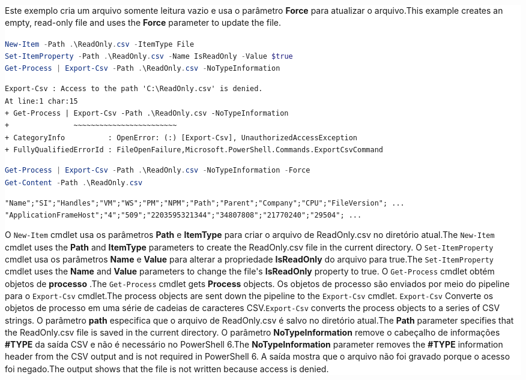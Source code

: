 <span data-ttu-id="af9d6-197">Este exemplo cria um arquivo somente leitura vazio e usa o parâmetro **Force** para atualizar o arquivo.</span><span class="sxs-lookup"><span data-stu-id="af9d6-197">This example creates an empty, read-only file and uses the **Force** parameter to update the file.</span></span>

```powershell
New-Item -Path .\ReadOnly.csv -ItemType File
Set-ItemProperty -Path .\ReadOnly.csv -Name IsReadOnly -Value $true
Get-Process | Export-Csv -Path .\ReadOnly.csv -NoTypeInformation
```

```Output
Export-Csv : Access to the path 'C:\ReadOnly.csv' is denied.
At line:1 char:15
+ Get-Process | Export-Csv -Path .\ReadOnly.csv -NoTypeInformation
+               ~~~~~~~~~~~~~~~~~~~~~~~~
+ CategoryInfo          : OpenError: (:) [Export-Csv], UnauthorizedAccessException
+ FullyQualifiedErrorId : FileOpenFailure,Microsoft.PowerShell.Commands.ExportCsvCommand
```

```powershell
Get-Process | Export-Csv -Path .\ReadOnly.csv -NoTypeInformation -Force
Get-Content -Path .\ReadOnly.csv
```

```Output
"Name";"SI";"Handles";"VM";"WS";"PM";"NPM";"Path";"Parent";"Company";"CPU";"FileVersion"; ...
"ApplicationFrameHost";"4";"509";"2203595321344";"34807808";"21770240";"29504"; ...
```

<span data-ttu-id="af9d6-198">O `New-Item` cmdlet usa os parâmetros **Path** e **ItemType** para criar o arquivo de ReadOnly.csv no diretório atual.</span><span class="sxs-lookup"><span data-stu-id="af9d6-198">The `New-Item` cmdlet uses the **Path** and **ItemType** parameters to create the ReadOnly.csv file in the current directory.</span></span> <span data-ttu-id="af9d6-199">O `Set-ItemProperty` cmdlet usa os parâmetros **Name** e **Value** para alterar a propriedade **IsReadOnly** do arquivo para true.</span><span class="sxs-lookup"><span data-stu-id="af9d6-199">The `Set-ItemProperty` cmdlet uses the **Name** and **Value** parameters to change the file's **IsReadOnly** property to true.</span></span> <span data-ttu-id="af9d6-200">O `Get-Process` cmdlet obtém objetos de **processo** .</span><span class="sxs-lookup"><span data-stu-id="af9d6-200">The `Get-Process` cmdlet gets **Process** objects.</span></span> <span data-ttu-id="af9d6-201">Os objetos de processo são enviados por meio do pipeline para o `Export-Csv` cmdlet.</span><span class="sxs-lookup"><span data-stu-id="af9d6-201">The process objects are sent down the pipeline to the `Export-Csv` cmdlet.</span></span> <span data-ttu-id="af9d6-202">`Export-Csv` Converte os objetos de processo em uma série de cadeias de caracteres CSV.</span><span class="sxs-lookup"><span data-stu-id="af9d6-202">`Export-Csv` converts the process objects to a series of CSV strings.</span></span> <span data-ttu-id="af9d6-203">O parâmetro **path** especifica que o arquivo de ReadOnly.csv é salvo no diretório atual.</span><span class="sxs-lookup"><span data-stu-id="af9d6-203">The **Path** parameter specifies that the ReadOnly.csv file is saved in the current directory.</span></span> <span data-ttu-id="af9d6-204">O parâmetro **NoTypeInformation** remove o cabeçalho de informações **#TYPE** da saída CSV e não é necessário no PowerShell 6.</span><span class="sxs-lookup"><span data-stu-id="af9d6-204">The **NoTypeInformation** parameter removes the **#TYPE** information header from the CSV output and is not required in PowerShell 6.</span></span> <span data-ttu-id="af9d6-205">A saída mostra que o arquivo não foi gravado porque o acesso foi negado.</span><span class="sxs-lookup"><span data-stu-id="af9d6-205">The output shows that the file is not written because access is denied.</span></span>
